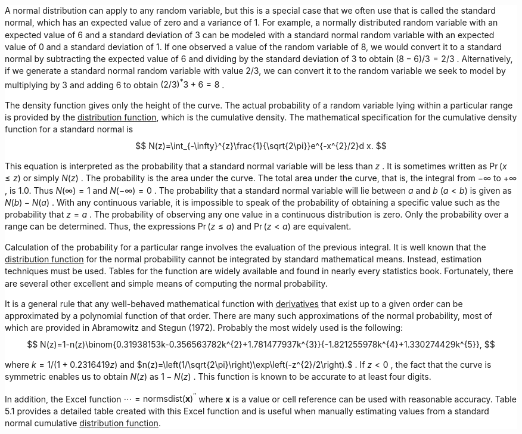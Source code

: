 A normal distribution can apply to any random variable, but this is a special case that we often use that is called the standard normal, which has an expected value of zero and a variance of 1. For example, a normally distributed random variable with an expected value of 6 and a standard deviation of 3 can be modeled with a standard normal random variable with an expected value of 0 and a standard deviation of 1. If one observed a value of the random variable of 8, we would convert it to a standard normal by subtracting the expected value of 6 and dividing by the standard deviation of 3 to obtain $(8-6)/3=2/3$ . Alternatively, if we generate a standard normal random variable with value 2/3, we can convert it to the random variable we seek to model by multiplying by 3 and adding 6 to obtain $(2/3)^{*}3+6=8$ .  

The density function gives only the height of the curve. The actual probability of a random variable lying within a particular range is provided by the [distribution function](../../Verification%20of%20Central%20Limit%20Theorem.md), which is the cumulative density. The mathematical specification for the cumulative density function for a standard normal is  
$$
N(z)=\int_{-\infty}^{z}\frac{1}{\sqrt{2\pi}}e^{-x^{2}/2}d x.
$$  

This equation is interpreted as the probability that a standard normal variable will be less than $z$ . It is sometimes written as $\Pr(x\leq z)$ or simply $N(z)$ . The probability is the area under the curve. The total area under the curve, that is, the integral from $-\infty$ to $+\infty$ , is 1.0. Thus $N(\infty)=1$ and $N(-\infty)=0$ . The probability that a standard normal variable will lie between $a$ and $b$ $(a<b)$ is given as $N(b)-N(a)$ . With any continuous variable, it is impossible to speak of the probability of obtaining a specific value such as the probability that $z=a$ . The probability of observing any one value in a continuous distribution is zero. Only the probability over a range can be determined. Thus, the expressions $\Pr(z\leq a)$ and $\operatorname*{Pr}(z<a)$ are equivalent.  

Calculation of the probability for a particular range involves the evaluation of the previous integral. It is well known that the [distribution function](../../Verification%20of%20Central%20Limit%20Theorem.md) for the normal probability cannot be integrated by standard mathematical means. Instead, estimation techniques must be used. Tables for the function are widely available and found in nearly every statistics book. Fortunately, there are several other excellent and simple means of computing the normal probability.  

It is a general rule that any well-behaved mathematical function with [derivatives](../../../Financial%20Markets/Financial%20Trading%20and%20Markets/Chapter%209%20Arbitrage%20and%20Hedging%20With%20Options.md) that exist up to a given order can be approximated by a polynomial function of that order. There are many such approximations of the normal probability, most of which are provided in Abramowitz and Stegun (1972). Probably the most widely used is the following:  
$$
N(z)=1-n(z)\binom{0.31938153k-0.356563782k^{2}+1.781477937k^{3}}{-1.821255978k^{4}+1.330274429k^{5}},
$$  

where $k=1/(1+0.2316419z)$ and $n(z)=\left(1/\sqrt{2\pi}\right)\exp\left(-z^{2}/2\right).$ . If $z<0$ , the fact that the curve is symmetric enables us to obtain $N(z)$ as $1-N(z)$ . This function is known to be accurate to at least four digits.  

In addition, the Excel function $\scriptstyle\cdots=\mathrm{normsdist}(\mathbf{x})^{\prime\prime}$ where $\mathbf{x}$ is a value or cell reference can be used with reasonable accuracy. Table 5.1 provides a detailed table created with this Excel function and is useful when manually estimating values from a standard normal cumulative [distribution function](../../Verification%20of%20Central%20Limit%20Theorem.md).  
